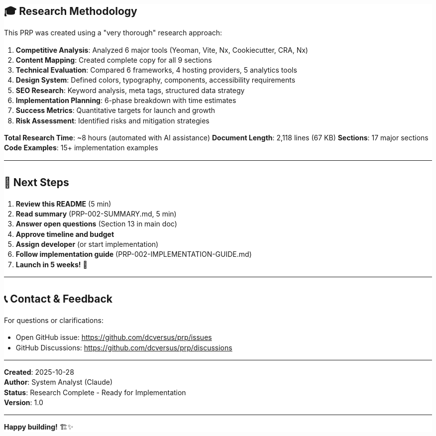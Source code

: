 
## 🎓 Research Methodology

This PRP was created using a "very thorough" research approach:

1. **Competitive Analysis**: Analyzed 6 major tools (Yeoman, Vite, Nx, Cookiecutter, CRA, Nx)
2. **Content Mapping**: Created complete copy for all 9 sections
3. **Technical Evaluation**: Compared 6 frameworks, 4 hosting providers, 5 analytics tools
4. **Design System**: Defined colors, typography, components, accessibility requirements
5. **SEO Research**: Keyword analysis, meta tags, structured data strategy
6. **Implementation Planning**: 6-phase breakdown with time estimates
7. **Success Metrics**: Quantitative targets for launch and growth
8. **Risk Assessment**: Identified risks and mitigation strategies

**Total Research Time**: ~8 hours (automated with AI assistance)
**Document Length**: 2,118 lines (67 KB)
**Sections**: 17 major sections
**Code Examples**: 15+ implementation examples

---

## 🚀 Next Steps

1. **Review this README** (5 min)
2. **Read summary** (PRP-002-SUMMARY.md, 5 min)
3. **Answer open questions** (Section 13 in main doc)
4. **Approve timeline and budget**
5. **Assign developer** (or start implementation)
6. **Follow implementation guide** (PRP-002-IMPLEMENTATION-GUIDE.md)
7. **Launch in 5 weeks!** 🎉

---

## 📞 Contact & Feedback

For questions or clarifications:
- Open GitHub issue: https://github.com/dcversus/prp/issues
- GitHub Discussions: https://github.com/dcversus/prp/discussions

---

**Created**: 2025-10-28  
**Author**: System Analyst (Claude)  
**Status**: Research Complete - Ready for Implementation  
**Version**: 1.0  

---

**Happy building!** 🏗️✨
